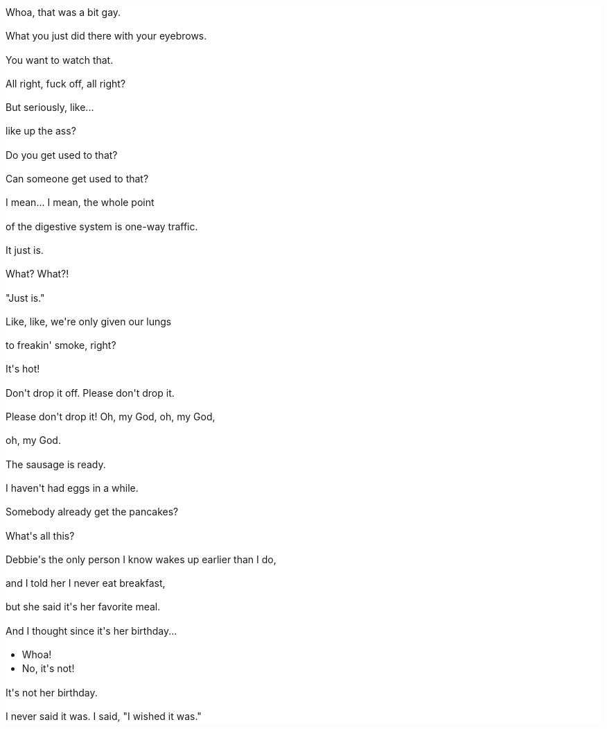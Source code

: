 Whoa, that was a bit gay.

What you just did there
with your eyebrows.

You want to watch that.

All right, fuck off, all right?

But seriously, like...

like up the ass?

Do you get used to that?

Can someone get used to that?

I mean... I mean, the whole point

of the digestive system
is one-way traffic.

It just is.

What? What?!

"Just is."

Like, like, we're only given our lungs

to freakin' smoke, right?

It's hot!

Don't drop it off. Please don't drop it.

Please don't drop it!
Oh, my God, oh, my God,

oh, my God.

The sausage is ready.

I haven't had eggs in a while.

Somebody already get the pancakes?

What's all this?

Debbie's the only person I
know wakes up earlier than I do,

and I told her I never eat breakfast,

but she said it's her favorite meal.

And I thought since it's her birthday...

- Whoa!
- No, it's not!

It's not her birthday.

I never said it was. I
said, "I wished it was."
